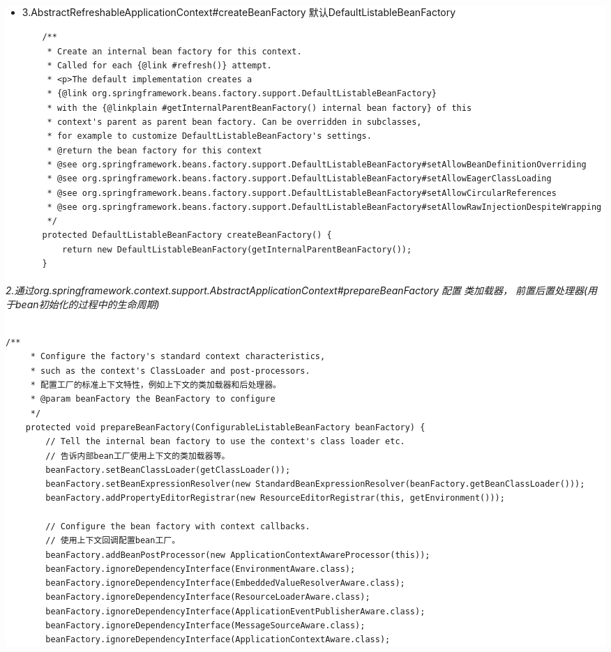 -   3.AbstractRefreshableApplicationContext#createBeanFactory 默认DefaultListableBeanFactory


			/**
			 * Create an internal bean factory for this context.
			 * Called for each {@link #refresh()} attempt.
			 * <p>The default implementation creates a
			 * {@link org.springframework.beans.factory.support.DefaultListableBeanFactory}
			 * with the {@linkplain #getInternalParentBeanFactory() internal bean factory} of this
			 * context's parent as parent bean factory. Can be overridden in subclasses,
			 * for example to customize DefaultListableBeanFactory's settings.
			 * @return the bean factory for this context
			 * @see org.springframework.beans.factory.support.DefaultListableBeanFactory#setAllowBeanDefinitionOverriding
			 * @see org.springframework.beans.factory.support.DefaultListableBeanFactory#setAllowEagerClassLoading
			 * @see org.springframework.beans.factory.support.DefaultListableBeanFactory#setAllowCircularReferences
			 * @see org.springframework.beans.factory.support.DefaultListableBeanFactory#setAllowRawInjectionDespiteWrapping
			 */
			protected DefaultListableBeanFactory createBeanFactory() {
				return new DefaultListableBeanFactory(getInternalParentBeanFactory());
			}


###### 2.通过org.springframework.context.support.AbstractApplicationContext#prepareBeanFactory 配置 类加载器， 前置后置处理器(用于bean初始化的过程中的生命周期)

	/**
		 * Configure the factory's standard context characteristics,
		 * such as the context's ClassLoader and post-processors.
		 * 配置工厂的标准上下文特性，例如上下文的类加载器和后处理器。
		 * @param beanFactory the BeanFactory to configure
		 */
		protected void prepareBeanFactory(ConfigurableListableBeanFactory beanFactory) {
			// Tell the internal bean factory to use the context's class loader etc.
			// 告诉内部bean工厂使用上下文的类加载器等。
			beanFactory.setBeanClassLoader(getClassLoader());
			beanFactory.setBeanExpressionResolver(new StandardBeanExpressionResolver(beanFactory.getBeanClassLoader()));
			beanFactory.addPropertyEditorRegistrar(new ResourceEditorRegistrar(this, getEnvironment()));
	
			// Configure the bean factory with context callbacks.
			// 使用上下文回调配置bean工厂。
			beanFactory.addBeanPostProcessor(new ApplicationContextAwareProcessor(this));
			beanFactory.ignoreDependencyInterface(EnvironmentAware.class);
			beanFactory.ignoreDependencyInterface(EmbeddedValueResolverAware.class);
			beanFactory.ignoreDependencyInterface(ResourceLoaderAware.class);
			beanFactory.ignoreDependencyInterface(ApplicationEventPublisherAware.class);
			beanFactory.ignoreDependencyInterface(MessageSourceAware.class);
			beanFactory.ignoreDependencyInterface(ApplicationContextAware.class);
	